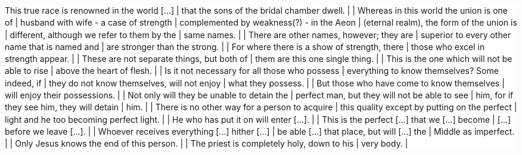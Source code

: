 This true race is renowned in the world [...]        |
that the sons of the bridal chamber dwell.           |
                                                     |
Whereas in this world the union is one of            |
husband with wife - a case of strength               |
complemented by weakness(?) - in the Aeon            |
(eternal realm), the form of the union is            |
different, although we refer to them by the          |
same names.                                          |
                                                     |
There are other names, however; they are             |
superior to every other name that is named and       |
are stronger than the strong.                        |
                                                     |
For where there is a show of strength, there         |
those who excel in strength appear.                  |
                                                     |
These are not separate things, but both of           |
them are this one single thing.                      |
                                                     |
This is the one which will not be able to rise       |
above the heart of flesh.                            |
                                                     |
Is it not necessary for all those who possess        |
everything to know themselves? Some indeed, if       |
they do not know themselves, will not enjoy          |
what they possess.                                   |
                                                     |
But those who have come to know themselves           |
will enjoy their possessions.                        |
                                                     |
Not only will they be unable to detain the           |
perfect man, but they will not be able to see        |
him, for if they see him, they will detain           |
him.                                                 |
                                                     |
There is no other way for a person to acquire        |
this quality except by putting on the perfect        |
light and he too becoming perfect light.             |
                                                     |
He who has put it on will enter [...].               |
                                                     |
This is the perfect [...] that we [...] become       |
[...] before we leave [...].                         |
                                                     |
Whoever receives everything [...] hither [...]       |
be able [...] that place, but will [...] the         |
Middle as imperfect.                                 |
                                                     |
Only Jesus knows the end of this person.             |
                                                     |
The priest is completely holy, down to his           |
very body.                                           |